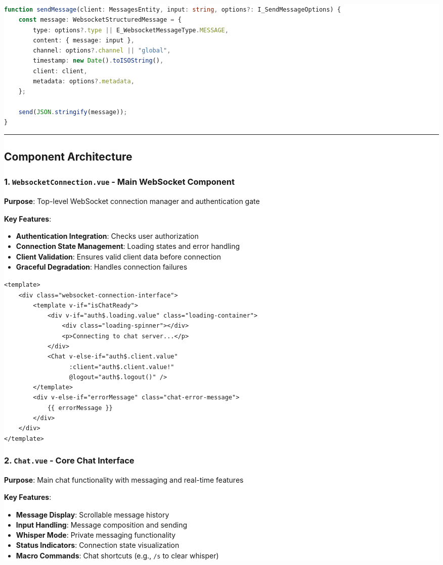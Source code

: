 ```typescript
function sendMessage(client: MessagesEntity, input: string, options?: I_SendMessageOptions) {
    const message: WebsocketStructuredMessage = {
        type: options?.type || E_WebsocketMessageType.MESSAGE,
        content: { message: input },
        channel: options?.channel || "global",
        timestamp: new Date().toISOString(),
        client: client,
        metadata: options?.metadata,
    };
    
    send(JSON.stringify(message));
}
```

---

## Component Architecture

### 1. `WebsocketConnection.vue` - Main WebSocket Component

**Purpose**: Top-level WebSocket connection manager and authentication gate

**Key Features**:
- **Authentication Integration**: Checks user authorization
- **Connection State Management**: Loading states and error handling
- **Client Validation**: Ensures valid client data before connection
- **Graceful Degradation**: Handles connection failures

```vue
<template>
    <div class="websocket-connection-interface">
        <template v-if="isChatReady">
            <div v-if="auth$.loading.value" class="loading-container">
                <div class="loading-spinner"></div>
                <p>Connecting to chat server...</p>
            </div>
            <Chat v-else-if="auth$.client.value" 
                  :client="auth$.client.value!" 
                  @logout="auth$.logout()" />
        </template>
        <div v-else-if="errorMessage" class="chat-error-message">
            {{ errorMessage }}
        </div>
    </div>
</template>
```

### 2. `Chat.vue` - Core Chat Interface

**Purpose**: Main chat functionality with messaging and real-time features

**Key Features**:
- **Message Display**: Scrollable message history
- **Input Handling**: Message composition and sending
- **Whisper Mode**: Private messaging functionality
- **Status Indicators**: Connection state visualization
- **Macro Commands**: Chat shortcuts (e.g., `/s` to clear whisper)
